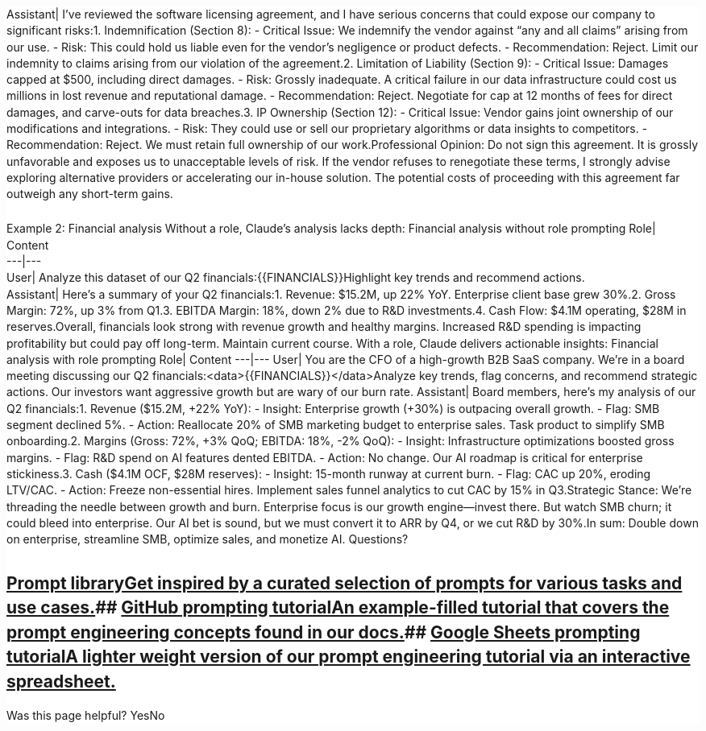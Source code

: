 Assistant| I’ve reviewed the software licensing agreement, and I have serious concerns that could expose our company to significant risks:1. Indemnification (Section 8): - Critical Issue: We indemnify the vendor against “any and all claims” arising from our use. - Risk: This could hold us liable even for the vendor’s negligence or product defects. - Recommendation: Reject. Limit our indemnity to claims arising from our violation of the agreement.2. Limitation of Liability (Section 9): - Critical Issue: Damages capped at $500, including direct damages. - Risk: Grossly inadequate. A critical failure in our data infrastructure could cost us millions in lost revenue and reputational damage. - Recommendation: Reject. Negotiate for cap at 12 months of fees for direct damages, and carve-outs for data breaches.3. IP Ownership (Section 12): - Critical Issue: Vendor gains joint ownership of our modifications and integrations. - Risk: They could use or sell our proprietary algorithms or data insights to competitors. - Recommendation: Reject. We must retain full ownership of our work.Professional Opinion: Do not sign this agreement. It is grossly unfavorable and exposes us to unacceptable levels of risk. If the vendor refuses to renegotiate these terms, I strongly advise exploring alternative providers or accelerating our in-house solution. The potential costs of proceeding with this agreement far outweigh any short-term gains.  
### 
[​](https://docs.anthropic.com/en/docs/build-with-claude/prompt-engineering/system-prompts#example-2%3A-financial-analysis)
Example 2: Financial analysis
Without a role, Claude’s analysis lacks depth:
Financial analysis without role prompting
Role| Content  
---|---  
User| Analyze this dataset of our Q2 financials:<data>{{FINANCIALS}}</data>Highlight key trends and recommend actions.  
Assistant| Here’s a summary of your Q2 financials:1. Revenue: $15.2M, up 22% YoY. Enterprise client base grew 30%.2. Gross Margin: 72%, up 3% from Q1.3. EBITDA Margin: 18%, down 2% due to R&D investments.4. Cash Flow: $4.1M operating, $28M in reserves.Overall, financials look strong with revenue growth and healthy margins. Increased R&D spending is impacting profitability but could pay off long-term. Maintain current course.  
With a role, Claude delivers actionable insights:
Financial analysis with role prompting
Role| Content  
---|---  
User| You are the CFO of a high-growth B2B SaaS company. We’re in a board meeting discussing our Q2 financials:<data>{{FINANCIALS}}</data>Analyze key trends, flag concerns, and recommend strategic actions. Our investors want aggressive growth but are wary of our burn rate.  
Assistant| Board members, here’s my analysis of our Q2 financials:1. Revenue ($15.2M, +22% YoY): - Insight: Enterprise growth (+30%) is outpacing overall growth. - Flag: SMB segment declined 5%. - Action: Reallocate 20% of SMB marketing budget to enterprise sales. Task product to simplify SMB onboarding.2. Margins (Gross: 72%, +3% QoQ; EBITDA: 18%, -2% QoQ): - Insight: Infrastructure optimizations boosted gross margins. - Flag: R&D spend on AI features dented EBITDA. - Action: No change. Our AI roadmap is critical for enterprise stickiness.3. Cash ($4.1M OCF, $28M reserves): - Insight: 15-month runway at current burn. - Flag: CAC up 20%, eroding LTV/CAC. - Action: Freeze non-essential hires. Implement sales funnel analytics to cut CAC by 15% in Q3.Strategic Stance: We’re threading the needle between growth and burn. Enterprise focus is our growth engine—invest there. But watch SMB churn; it could bleed into enterprise. Our AI bet is sound, but we must convert it to ARR by Q4, or we cut R&D by 30%.In sum: Double down on enterprise, streamline SMB, optimize sales, and monetize AI. Questions?  
## [Prompt libraryGet inspired by a curated selection of prompts for various tasks and use cases.](https://docs.anthropic.com/en/prompt-library/library)## [GitHub prompting tutorialAn example-filled tutorial that covers the prompt engineering concepts found in our docs.](https://github.com/anthropics/prompt-eng-interactive-tutorial)## [Google Sheets prompting tutorialA lighter weight version of our prompt engineering tutorial via an interactive spreadsheet.](https://docs.google.com/spreadsheets/d/19jzLgRruG9kjUQNKtCg1ZjdD6l6weA6qRXG5zLIAhC8)
Was this page helpful?
YesNo